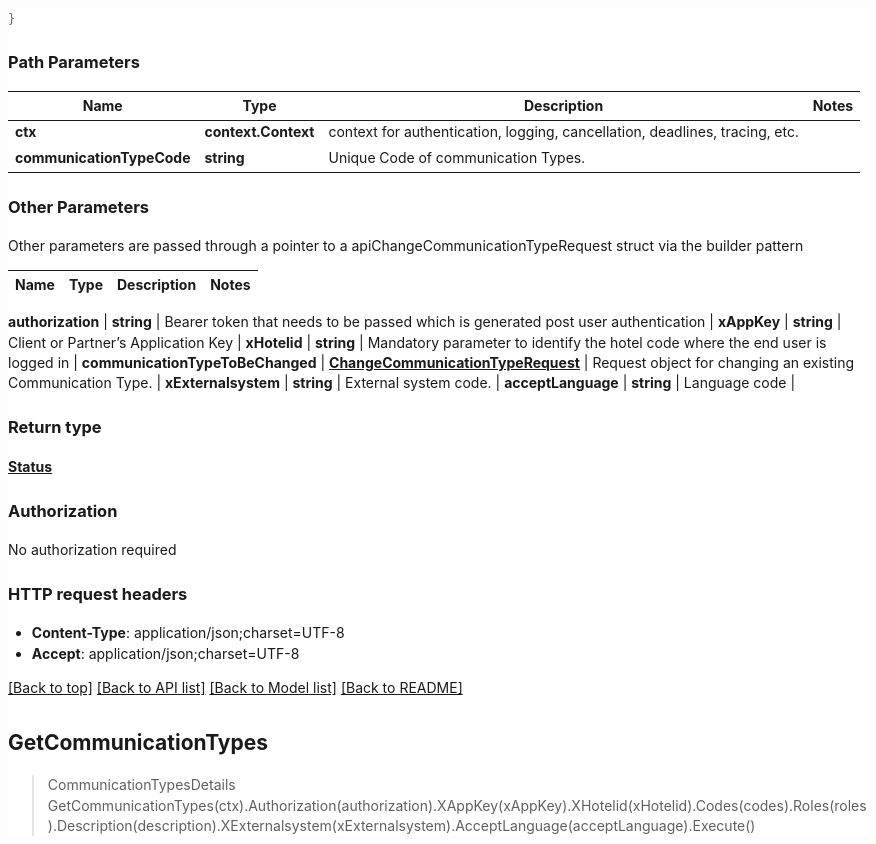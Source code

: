 ```go
}
```

### Path Parameters


Name | Type | Description  | Notes
------------- | ------------- | ------------- | -------------
**ctx** | **context.Context** | context for authentication, logging, cancellation, deadlines, tracing, etc.
**communicationTypeCode** | **string** | Unique Code of communication Types. | 

### Other Parameters

Other parameters are passed through a pointer to a apiChangeCommunicationTypeRequest struct via the builder pattern


Name | Type | Description  | Notes
------------- | ------------- | ------------- | -------------

 **authorization** | **string** | Bearer token that needs to be passed which is generated post user authentication | 
 **xAppKey** | **string** | Client or Partner’s Application Key | 
 **xHotelid** | **string** | Mandatory parameter to identify the hotel code where the end user is logged in | 
 **communicationTypeToBeChanged** | [**ChangeCommunicationTypeRequest**](ChangeCommunicationTypeRequest.md) | Request object for changing an existing Communication Type. | 
 **xExternalsystem** | **string** | External system code. | 
 **acceptLanguage** | **string** | Language code | 

### Return type

[**Status**](Status.md)

### Authorization

No authorization required

### HTTP request headers

- **Content-Type**: application/json;charset=UTF-8
- **Accept**: application/json;charset=UTF-8

[[Back to top]](#) [[Back to API list]](../README.md#documentation-for-api-endpoints)
[[Back to Model list]](../README.md#documentation-for-models)
[[Back to README]](../README.md)


## GetCommunicationTypes

> CommunicationTypesDetails GetCommunicationTypes(ctx).Authorization(authorization).XAppKey(xAppKey).XHotelid(xHotelid).Codes(codes).Roles(roles).Description(description).XExternalsystem(xExternalsystem).AcceptLanguage(acceptLanguage).Execute()
